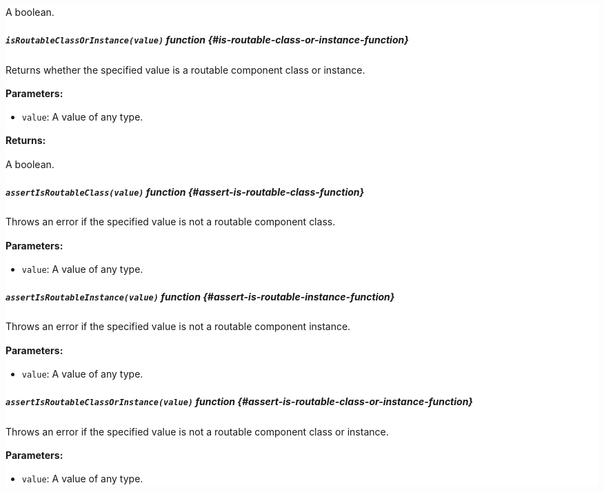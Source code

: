 A boolean.

##### `isRoutableClassOrInstance(value)` <badge type="tertiary-outline">function</badge> {#is-routable-class-or-instance-function}

Returns whether the specified value is a routable component class or instance.

**Parameters:**

* `value`: A value of any type.

**Returns:**

A boolean.

##### `assertIsRoutableClass(value)` <badge type="tertiary-outline">function</badge> {#assert-is-routable-class-function}

Throws an error if the specified value is not a routable component class.

**Parameters:**

* `value`: A value of any type.

##### `assertIsRoutableInstance(value)` <badge type="tertiary-outline">function</badge> {#assert-is-routable-instance-function}

Throws an error if the specified value is not a routable component instance.

**Parameters:**

* `value`: A value of any type.

##### `assertIsRoutableClassOrInstance(value)` <badge type="tertiary-outline">function</badge> {#assert-is-routable-class-or-instance-function}

Throws an error if the specified value is not a routable component class or instance.

**Parameters:**

* `value`: A value of any type.
